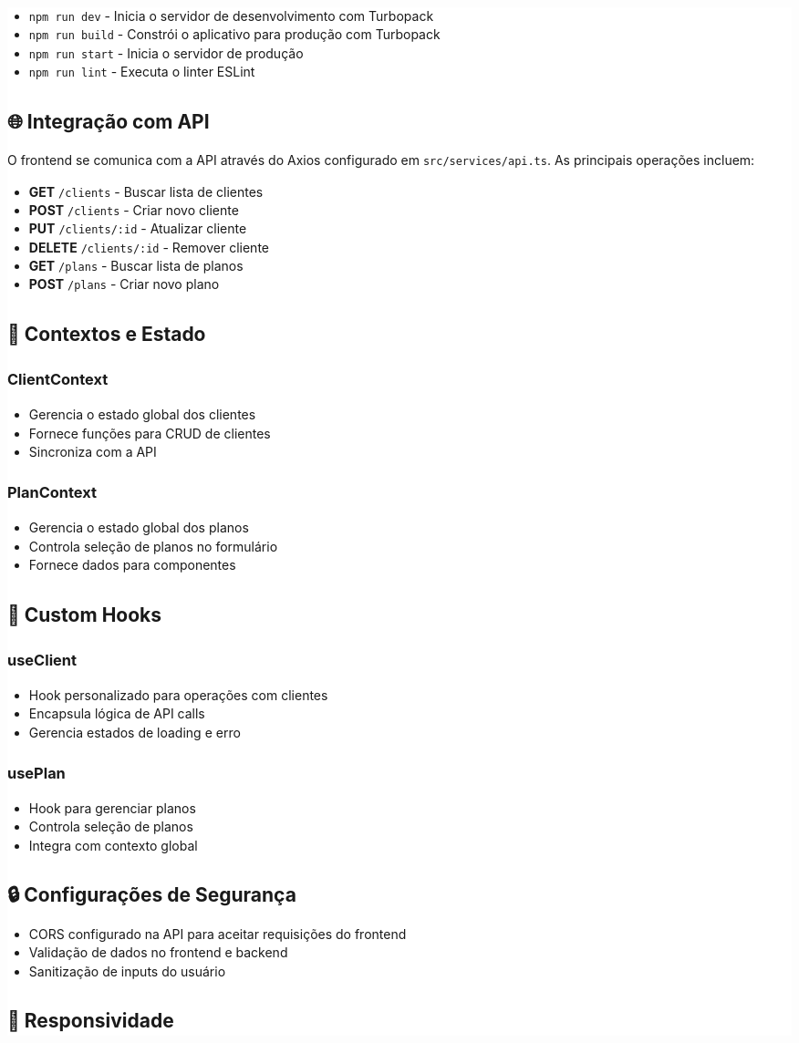 - `npm run dev` - Inicia o servidor de desenvolvimento com Turbopack
- `npm run build` - Constrói o aplicativo para produção com Turbopack
- `npm run start` - Inicia o servidor de produção
- `npm run lint` - Executa o linter ESLint

## 🌐 Integração com API

O frontend se comunica com a API através do Axios configurado em `src/services/api.ts`. As principais operações incluem:

- **GET** `/clients` - Buscar lista de clientes
- **POST** `/clients` - Criar novo cliente
- **PUT** `/clients/:id` - Atualizar cliente
- **DELETE** `/clients/:id` - Remover cliente
- **GET** `/plans` - Buscar lista de planos
- **POST** `/plans` - Criar novo plano

## 📱 Contextos e Estado

### ClientContext
- Gerencia o estado global dos clientes
- Fornece funções para CRUD de clientes
- Sincroniza com a API

### PlanContext
- Gerencia o estado global dos planos
- Controla seleção de planos no formulário
- Fornece dados para componentes

## 🎯 Custom Hooks

### useClient
- Hook personalizado para operações com clientes
- Encapsula lógica de API calls
- Gerencia estados de loading e erro

### usePlan
- Hook para gerenciar planos
- Controla seleção de planos
- Integra com contexto global

## 🔒 Configurações de Segurança

- CORS configurado na API para aceitar requisições do frontend
- Validação de dados no frontend e backend
- Sanitização de inputs do usuário

## 📱 Responsividade
